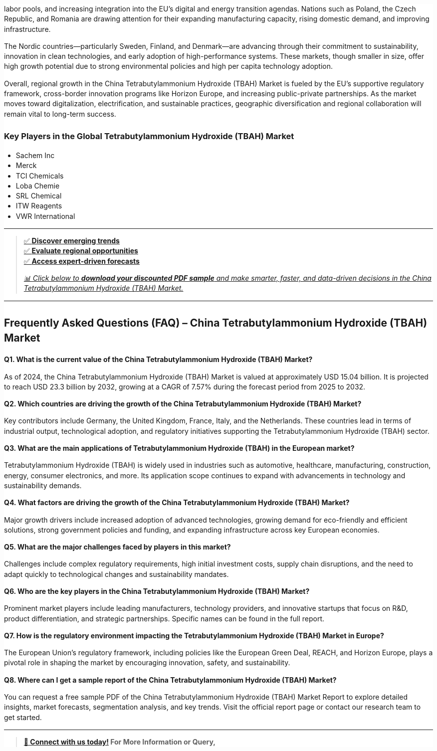 labor pools, and increasing integration into the EU&rsquo;s digital and energy transition agendas. Nations such as Poland, the Czech Republic, and Romania are drawing attention for their expanding manufacturing capacity, rising domestic demand, and improving infrastructure.</p><p>The Nordic countries&mdash;particularly Sweden, Finland, and Denmark&mdash;are advancing through their commitment to sustainability, innovation in clean technologies, and early adoption of high-performance systems. These markets, though smaller in size, offer high growth potential due to strong environmental policies and high per capita technology adoption.</p><p>Overall, regional growth in the China Tetrabutylammonium Hydroxide (TBAH) Market is fueled by the EU&rsquo;s supportive regulatory framework, cross-border innovation programs like Horizon Europe, and increasing public-private partnerships. As the market moves toward digitalization, electrification, and sustainable practices, geographic diversification and regional collaboration will remain vital to long-term success.</p><p><h3>Key Players in the Global Tetrabutylammonium Hydroxide (TBAH) Market </h3><ul><li>Sachem Inc</li><li>Merck</li><li>TCI Chemicals</li><li>Loba Chemie</li><li>SRL Chemical</li><li>ITW Reagents</li><li>VWR International</li></ul></p><hr /><blockquote><p><a href="https://www.marketresearchintellect.com/ask-for-discount/?rid=950396&amp;amp;utm_source=Github-China&amp;amp;utm_medium=049">✅ <strong data-start="617" data-end="645">Discover emerging trends</strong></a><br data-start="645" data-end="648" /><a href="https://www.marketresearchintellect.com/ask-for-discount/?rid=950396&amp;amp;utm_source=Github-China&amp;amp;utm_medium=049"> ✅ <strong data-start="650" data-end="685">Evaluate regional opportunities</strong></a><br data-start="685" data-end="688" /><a href="https://www.marketresearchintellect.com/ask-for-discount/?rid=950396&amp;amp;utm_source=Github-China&amp;amp;utm_medium=049"> ✅ <strong data-start="690" data-end="724">Access expert-driven forecasts</strong></a></p><p class="" data-start="728" data-end="864"><em><a href="https://www.marketresearchintellect.com/ask-for-discount/?rid=950396&amp;amp;utm_source=Github-China&amp;amp;utm_medium=049">📊 Click below to <strong data-start="746" data-end="785">download your discounted PDF sample</strong> and make smarter, faster, and data-driven decisions in the China Tetrabutylammonium Hydroxide (TBAH) Market.</a></em></p></blockquote><hr /><h2>Frequently Asked Questions (FAQ) &ndash; China Tetrabutylammonium Hydroxide (TBAH) Market</h2><p><strong>Q1. What is the current value of the China Tetrabutylammonium Hydroxide (TBAH) Market?</strong></p><p>As of 2024, the China Tetrabutylammonium Hydroxide (TBAH) Market is valued at approximately USD 15.04 billion. It is projected to reach USD 23.3 billion by 2032, growing at a CAGR of 7.57% during the forecast period from 2025 to 2032.</p><p><strong>Q2. Which countries are driving the growth of the China Tetrabutylammonium Hydroxide (TBAH) Market?</strong></p><p>Key contributors include Germany, the United Kingdom, France, Italy, and the Netherlands. These countries lead in terms of industrial output, technological adoption, and regulatory initiatives supporting the Tetrabutylammonium Hydroxide (TBAH) sector.</p><p><strong>Q3. What are the main applications of Tetrabutylammonium Hydroxide (TBAH) in the European market?</strong></p><p>Tetrabutylammonium Hydroxide (TBAH) is widely used in industries such as automotive, healthcare, manufacturing, construction, energy, consumer electronics, and more. Its application scope continues to expand with advancements in technology and sustainability demands.</p><p><strong>Q4. What factors are driving the growth of the China Tetrabutylammonium Hydroxide (TBAH) Market?</strong></p><p>Major growth drivers include increased adoption of advanced technologies, growing demand for eco-friendly and efficient solutions, strong government policies and funding, and expanding infrastructure across key European economies.</p><p><strong>Q5. What are the major challenges faced by players in this market?</strong></p><p>Challenges include complex regulatory requirements, high initial investment costs, supply chain disruptions, and the need to adapt quickly to technological changes and sustainability mandates.</p><p><strong>Q6. Who are the key players in the China Tetrabutylammonium Hydroxide (TBAH) Market?</strong></p><p>Prominent market players include leading manufacturers, technology providers, and innovative startups that focus on R&amp;D, product differentiation, and strategic partnerships. Specific names can be found in the full report.</p><p><strong>Q7. How is the regulatory environment impacting the Tetrabutylammonium Hydroxide (TBAH) Market in Europe?</strong></p><p>The European Union&rsquo;s regulatory framework, including policies like the European Green Deal, REACH, and Horizon Europe, plays a pivotal role in shaping the market by encouraging innovation, safety, and sustainability.</p><p><strong>Q8. Where can I get a sample report of the China Tetrabutylammonium Hydroxide (TBAH) Market?</strong></p><p>You can request a free sample PDF of the China Tetrabutylammonium Hydroxide (TBAH) Market Report to explore detailed insights, market forecasts, segmentation analysis, and key trends. Visit the official report page or contact our research team to get started.</p><hr /><blockquote><p><span class="font-[700]"><strong><a href="https://www.marketresearchintellect.com/product/global-tetrabutylammonium-hydroxide-tbah-market/?utm_source=Linkedin&utm_medium=049">📩 Connect with us today!</a> For More Information or Query,
